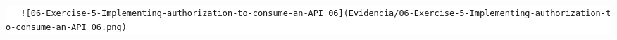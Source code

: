        ![06-Exercise-5-Implementing-authorization-to-consume-an-API_06](Evidencia/06-Exercise-5-Implementing-authorization-to-consume-an-API_06.png)
    
